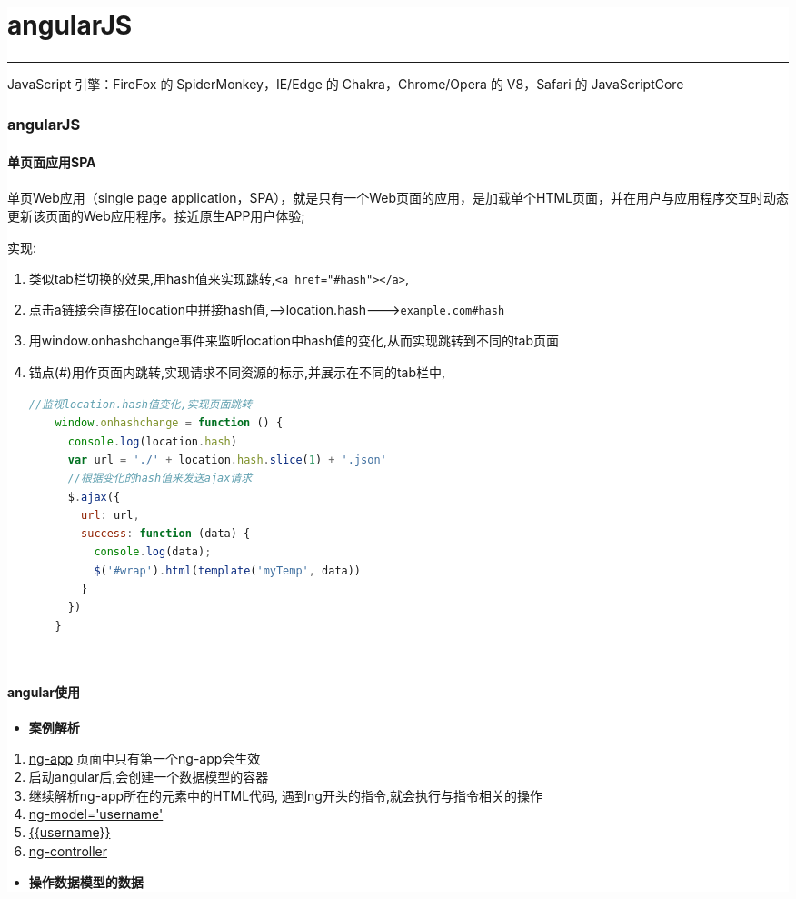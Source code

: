 # angularJS

------

JavaScript 引擎：FireFox 的 SpiderMonkey，IE/Edge 的 Chakra，Chrome/Opera 的 V8，Safari 的 JavaScriptCore

### angularJS

#### 单页面应用SPA

单页Web应用（single page application，SPA），就是只有一个Web页面的应用，是加载单个HTML页面，并在用户与应用程序交互时动态更新该页面的Web应用程序。接近原生APP用户体验;

实现:

1. 类似tab栏切换的效果,用hash值来实现跳转,`<a href="#hash"></a>`,

2. 点击a链接会直接在location中拼接hash值,-->location.hash--->`example.com#hash`

3. 用window.onhashchange事件来监听location中hash值的变化,从而实现跳转到不同的tab页面

4. 锚点(#)用作页面内跳转,实现请求不同资源的标示,并展示在不同的tab栏中,

   ```javascript
   //监视location.hash值变化,实现页面跳转
       window.onhashchange = function () {
         console.log(location.hash)
         var url = './' + location.hash.slice(1) + '.json'
         //根据变化的hash值来发送ajax请求
         $.ajax({
           url: url,
           success: function (data) {
             console.log(data);
             $('#wrap').html(template('myTemp', data))
           }
         })
       }
   ```

   ​

#### angular使用

+ **案例解析**

1. [ng-app](在页面加载完成后angular中的js就会执行,首先在页面中搜索ng-app所在的元素,然后启动一个angular的实例) 页面中只有第一个ng-app会生效
2. 启动angular后,会创建一个数据模型的容器
3. 继续解析ng-app所在的元素中的HTML代码, 遇到ng开头的指令,就会执行与指令相关的操作
4. [ng-model='username'](解析到了ng-model='username'指令,angular会先去数据模型找与username对应的数据,由于数据模型没有,就会新建一个username,并且将当前的input标签和username进行一个双向绑定.)
5. [{{username}}](解析到{{}}插值表达式,angular会去数据模型找到username对应的数据,将其和当前所在位置进行绑定,将username中数据显示出来.)
6. [ng-controller](控制器,页面中可以有多个,)

+ **操作数据模型的数据**

